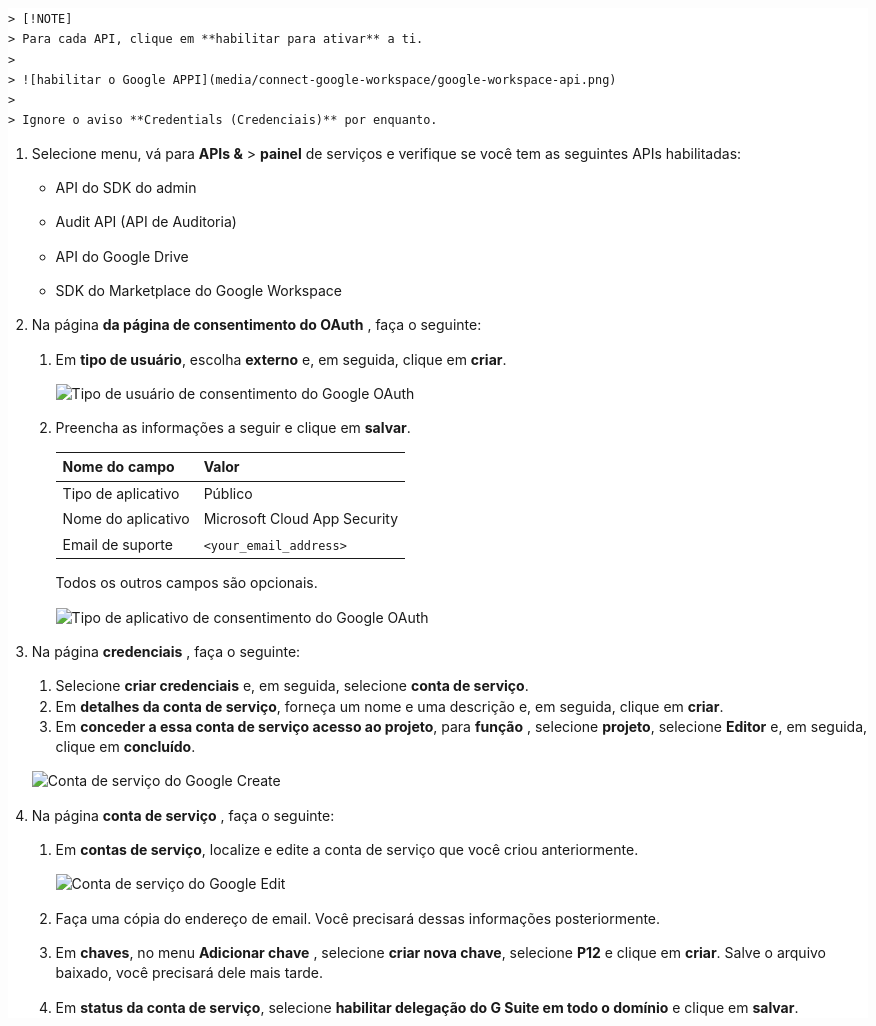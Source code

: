     > [!NOTE]
    > Para cada API, clique em **habilitar para ativar** a ti.
    >
    > ![habilitar o Google APPI](media/connect-google-workspace/google-workspace-api.png)
    >
    > Ignore o aviso **Credentials (Credenciais)** por enquanto.

1. Selecione menu, vá para **APIs &**  >  **painel** de serviços e verifique se você tem as seguintes APIs habilitadas:

    - API do SDK do admin

    - Audit API (API de Auditoria)
    - API do Google Drive
    - SDK do Marketplace do Google Workspace

1. Na página **da página de consentimento do OAuth** , faça o seguinte:
    1. Em **tipo de usuário**, escolha **externo** e, em seguida, clique em **criar**.

        ![Tipo de usuário de consentimento do Google OAuth](media/connect-google-workspace/google-workspace-oauth-consent-user-type.png)

    1. Preencha as informações a seguir e clique em **salvar**.

        | Nome do campo | Valor |
        | --- | --- |
        | Tipo de aplicativo | Público |
        | Nome do aplicativo | Microsoft Cloud App Security |
        | Email de suporte | `<your_email_address>` |

        Todos os outros campos são opcionais.

        ![Tipo de aplicativo de consentimento do Google OAuth](media/connect-google-workspace/google-workspace-oauth-consent-app-type.png)

1. Na página **credenciais** , faça o seguinte:
    1. Selecione **criar credenciais** e, em seguida, selecione **conta de serviço**.
    1. Em **detalhes da conta de serviço**, forneça um nome e uma descrição e, em seguida, clique em **criar**.
    1. Em **conceder a essa conta de serviço acesso ao projeto**, para **função** , selecione **projeto**, selecione **Editor** e, em seguida, clique em **concluído**.

    ![Conta de serviço do Google Create](media/connect-google-workspace/google-workspace-create-service-account.png)

1. Na página **conta de serviço** , faça o seguinte:
    1. Em **contas de serviço**, localize e edite a conta de serviço que você criou anteriormente.

        ![Conta de serviço do Google Edit](media/connect-google-workspace/google-workspace-edit-service-account.png)

    1. Faça uma cópia do endereço de email. Você precisará dessas informações posteriormente.
    1. Em **chaves**, no menu **Adicionar chave** , selecione **criar nova chave**, selecione **P12** e clique em **criar**. Salve o arquivo baixado, você precisará dele mais tarde.
    1. Em **status da conta de serviço**, selecione **habilitar delegação do G Suite em todo o domínio** e clique em **salvar**.
